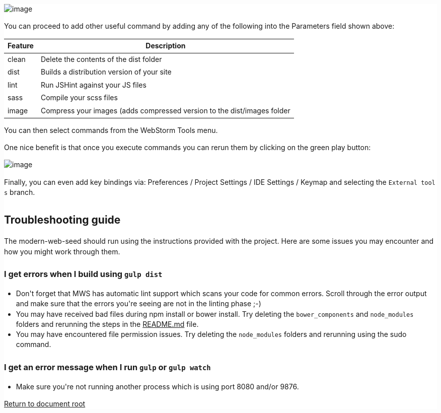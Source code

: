 ![image](./images/ws_liveedit.png)

You can proceed to add other useful command by adding any of the following into the Parameters field shown above:
 
Feature     |   Description   
---         |   ---
clean       |   Delete the contents of the dist folder
dist        |   Builds a distribution version of your site
lint        |   Run JSHint against your JS files
sass        |   Compile your scss files
image       |   Compress your images (adds compressed version to the dist/images folder

You can then select commands from the WebStorm Tools menu.

One nice benefit is that once you execute commands you can rerun them by clicking on the green play button:

![image](./images/ws_externaltools.png)

Finally, you can even add key bindings via: Preferences / Project Settings / IDE Settings / Keymap
and selecting the `External tools` branch.

## Troubleshooting guide

The modern-web-seed should run using the instructions provided with the project.  Here are some issues you may encounter and how you might work through them.

### I get errors when I build using `gulp dist`
* Don't forget that MWS has automatic lint support which scans your code for common errors. Scroll through the error output and make sure that the errors you're seeing are not in the linting phase ;-)
* You may have received bad files during npm install or bower install.  Try deleting the `bower_components` and `node_modules` folders and rerunning the steps in the [README.md](README.md) file.
* You may have encountered file permission issues.  Try deleting the `node_modules` folders and rerunning using the sudo command.

### I get an error message when I run `gulp` or `gulp watch`
* Make sure you're not running another process which is using port 8080 and/or 9876.



[Return to document root](README.md)

